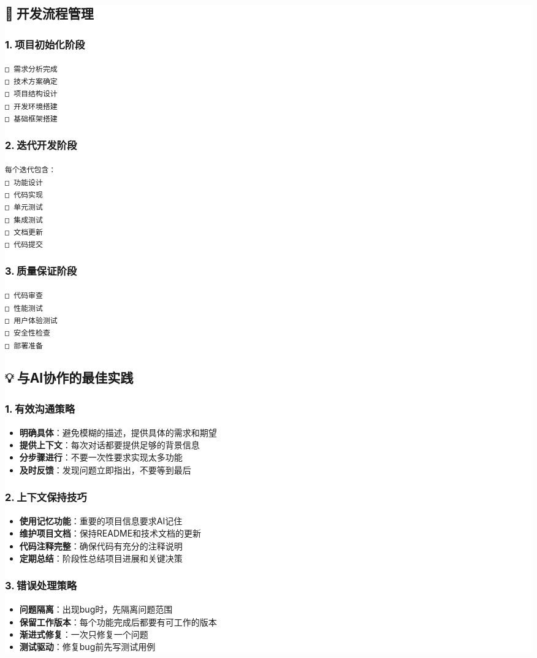 ## 🔄 开发流程管理

### 1. 项目初始化阶段
```
□ 需求分析完成
□ 技术方案确定
□ 项目结构设计
□ 开发环境搭建
□ 基础框架搭建
```

### 2. 迭代开发阶段
```
每个迭代包含：
□ 功能设计
□ 代码实现
□ 单元测试
□ 集成测试
□ 文档更新
□ 代码提交
```

### 3. 质量保证阶段
```
□ 代码审查
□ 性能测试
□ 用户体验测试
□ 安全性检查
□ 部署准备
```

## 💡 与AI协作的最佳实践

### 1. 有效沟通策略
- **明确具体**：避免模糊的描述，提供具体的需求和期望
- **提供上下文**：每次对话都要提供足够的背景信息
- **分步骤进行**：不要一次性要求实现太多功能
- **及时反馈**：发现问题立即指出，不要等到最后

### 2. 上下文保持技巧
- **使用记忆功能**：重要的项目信息要求AI记住
- **维护项目文档**：保持README和技术文档的更新
- **代码注释完整**：确保代码有充分的注释说明
- **定期总结**：阶段性总结项目进展和关键决策

### 3. 错误处理策略
- **问题隔离**：出现bug时，先隔离问题范围
- **保留工作版本**：每个功能完成后都要有可工作的版本
- **渐进式修复**：一次只修复一个问题
- **测试驱动**：修复bug前先写测试用例
